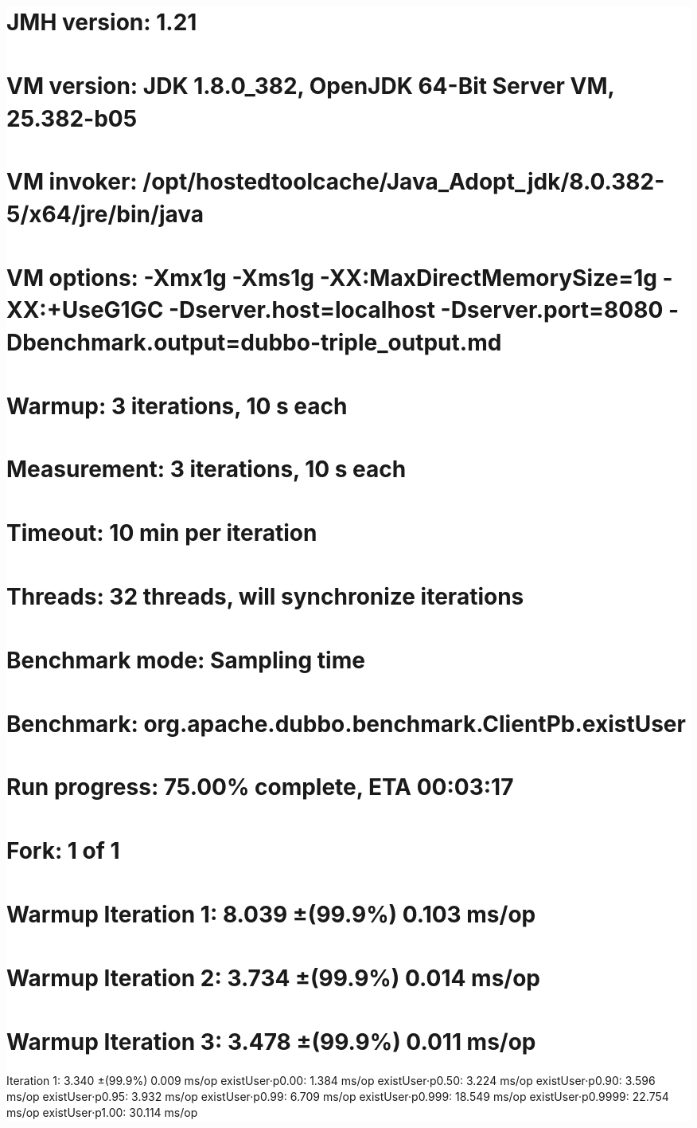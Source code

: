 
# JMH version: 1.21
# VM version: JDK 1.8.0_382, OpenJDK 64-Bit Server VM, 25.382-b05
# VM invoker: /opt/hostedtoolcache/Java_Adopt_jdk/8.0.382-5/x64/jre/bin/java
# VM options: -Xmx1g -Xms1g -XX:MaxDirectMemorySize=1g -XX:+UseG1GC -Dserver.host=localhost -Dserver.port=8080 -Dbenchmark.output=dubbo-triple_output.md
# Warmup: 3 iterations, 10 s each
# Measurement: 3 iterations, 10 s each
# Timeout: 10 min per iteration
# Threads: 32 threads, will synchronize iterations
# Benchmark mode: Sampling time
# Benchmark: org.apache.dubbo.benchmark.ClientPb.existUser

# Run progress: 75.00% complete, ETA 00:03:17
# Fork: 1 of 1
# Warmup Iteration   1: 8.039 ±(99.9%) 0.103 ms/op
# Warmup Iteration   2: 3.734 ±(99.9%) 0.014 ms/op
# Warmup Iteration   3: 3.478 ±(99.9%) 0.011 ms/op
Iteration   1: 3.340 ±(99.9%) 0.009 ms/op
                 existUser·p0.00:   1.384 ms/op
                 existUser·p0.50:   3.224 ms/op
                 existUser·p0.90:   3.596 ms/op
                 existUser·p0.95:   3.932 ms/op
                 existUser·p0.99:   6.709 ms/op
                 existUser·p0.999:  18.549 ms/op
                 existUser·p0.9999: 22.754 ms/op
                 existUser·p1.00:   30.114 ms/op
